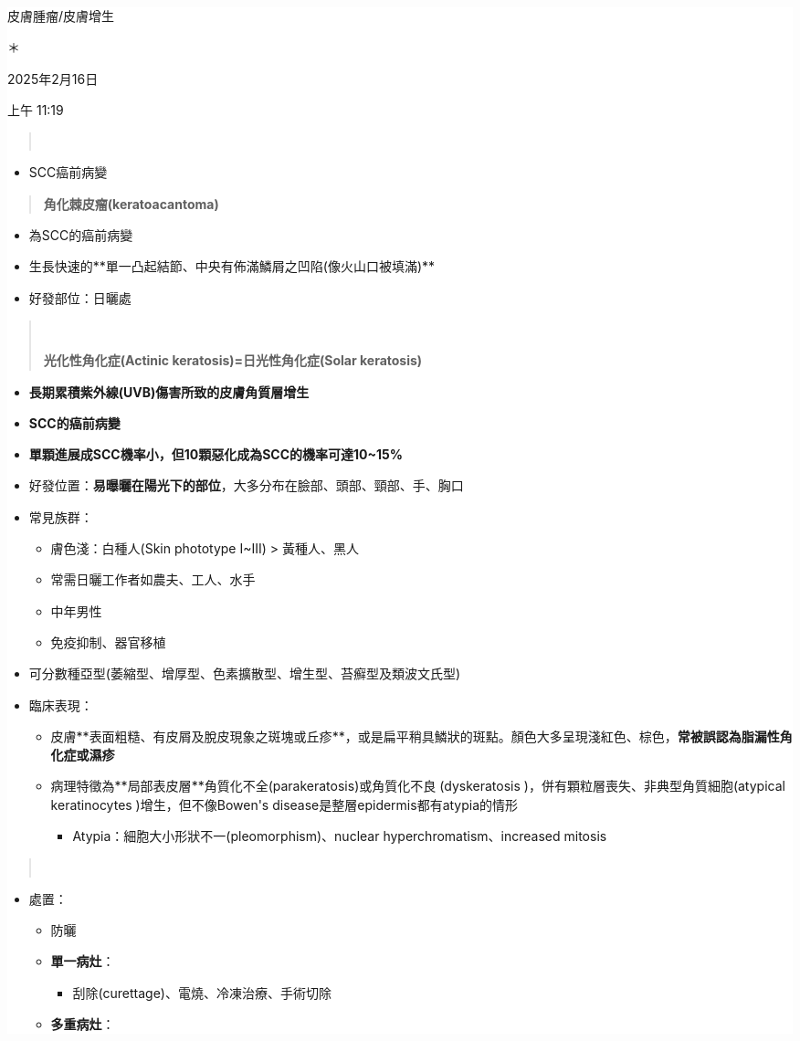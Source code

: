 皮膚腫瘤/皮膚增生

＊

2025年2月16日

上午 11:19

>  

- SCC癌前病變

> **<span class="mark">角化棘皮瘤(keratoacantoma)</span>**

- 為SCC的癌前病變

- 生長快速的**<span class="mark">單一凸起結節、中央有佈滿鱗屑之凹陷(像火山口被填滿)</span>**

- 好發部位：日曬處

>  
>
> **<span class="mark">光化性角化症(Actinic keratosis)=日光性角化症(Solar keratosis)</span>**

- **<span class="mark">長期累積紫外線(UVB)傷害所致的皮膚角質層增生</span>**

- **<span class="mark">SCC的癌前病變</span>**

- **單顆進展成SCC機率小，但<span class="mark">10顆惡化成為SCC的機率可達10~15%</span>**

- 好發位置：**易曝曬在陽光下的部位**，大多分布在臉部、頭部、頸部、手、胸口

- 常見族群：

  - 膚色淺：白種人(Skin phototype I~III) \> 黃種人、黑人

  - 常需日曬工作者如農夫、工人、水手

  - 中年男性

  - 免疫抑制、器官移植

- 可分數種亞型(萎縮型、增厚型、色素擴散型、增生型、苔癬型及類波文氏型)

- 臨床表現：

  - 皮膚**<span class="mark">表面粗糙、有皮屑及脫皮現象之斑塊或丘疹</span>**，或是扁平稍具鱗狀的斑點。顏色大多呈現淺紅色、棕色，**常被誤認為脂漏性角化症或濕疹**

  - 病理特徵為**<span class="mark">局部表皮層</span>**角質化不全(parakeratosis)或角質化不良 (dyskeratosis )，併有顆粒層喪失、非典型角質細胞(atypical keratinocytes )增生，但不像Bowen's disease是整層epidermis都有atypia的情形

    - Atypia：細胞大小形狀不一(pleomorphism)、nuclear hyperchromatism、increased mitosis

>  

- 處置：

  - 防曬

  - **<span class="mark">單一病灶</span>**：

    - 刮除(curettage)、電燒、冷凍治療、手術切除

  - **<span class="mark">多重病灶</span>**：
